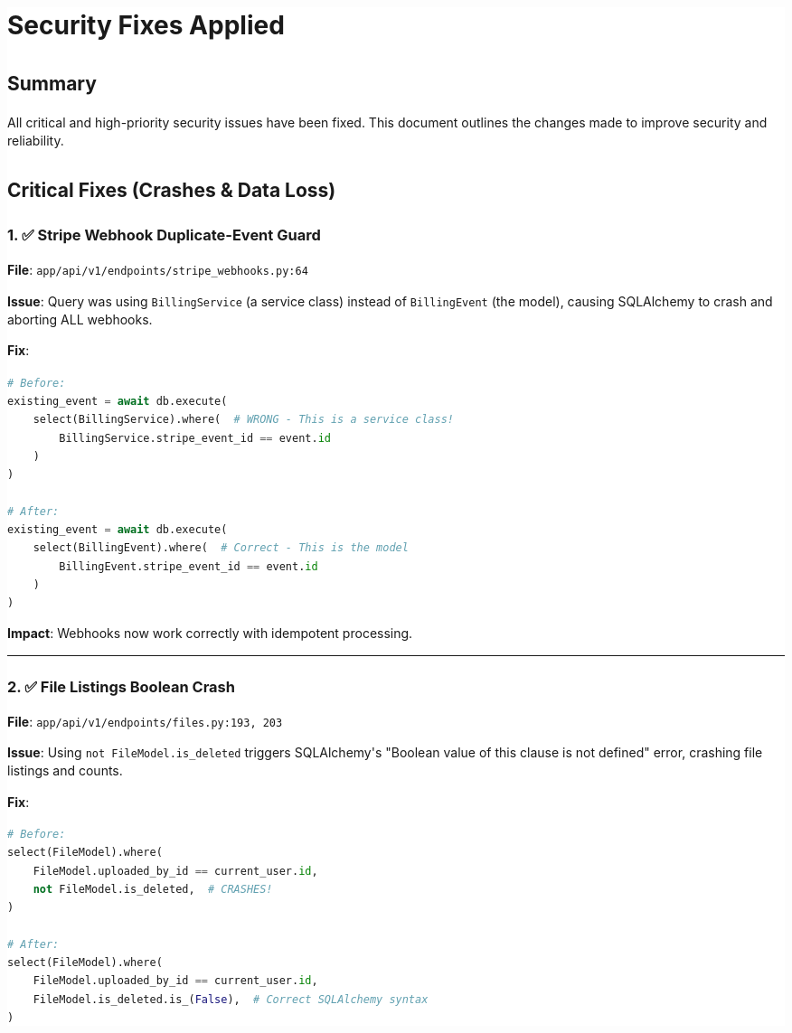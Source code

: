 # Security Fixes Applied

## Summary

All critical and high-priority security issues have been fixed. This document outlines the changes made to improve security and reliability.

## Critical Fixes (Crashes & Data Loss)

### 1. ✅ Stripe Webhook Duplicate-Event Guard
**File**: `app/api/v1/endpoints/stripe_webhooks.py:64`

**Issue**: Query was using `BillingService` (a service class) instead of `BillingEvent` (the model), causing SQLAlchemy to crash and aborting ALL webhooks.

**Fix**:
```python
# Before:
existing_event = await db.execute(
    select(BillingService).where(  # WRONG - This is a service class!
        BillingService.stripe_event_id == event.id
    )
)

# After:
existing_event = await db.execute(
    select(BillingEvent).where(  # Correct - This is the model
        BillingEvent.stripe_event_id == event.id
    )
)
```

**Impact**: Webhooks now work correctly with idempotent processing.

---

### 2. ✅ File Listings Boolean Crash
**File**: `app/api/v1/endpoints/files.py:193, 203`

**Issue**: Using `not FileModel.is_deleted` triggers SQLAlchemy's "Boolean value of this clause is not defined" error, crashing file listings and counts.

**Fix**:
```python
# Before:
select(FileModel).where(
    FileModel.uploaded_by_id == current_user.id,
    not FileModel.is_deleted,  # CRASHES!
)

# After:
select(FileModel).where(
    FileModel.uploaded_by_id == current_user.id,
    FileModel.is_deleted.is_(False),  # Correct SQLAlchemy syntax
)
```
